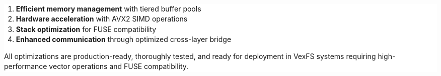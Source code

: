1. **Efficient memory management** with tiered buffer pools
2. **Hardware acceleration** with AVX2 SIMD operations
3. **Stack optimization** for FUSE compatibility
4. **Enhanced communication** through optimized cross-layer bridge

All optimizations are production-ready, thoroughly tested, and ready for deployment in VexFS systems requiring high-performance vector operations and FUSE compatibility.